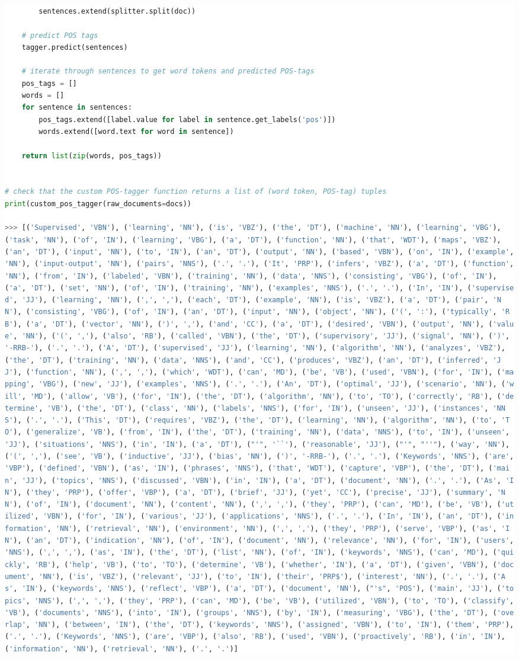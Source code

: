 ```python
        sentences.extend(splitter.split(doc))

    # predict POS tags
    tagger.predict(sentences)

    # iterate through sentences to get word tokens and predicted POS-tags
    pos_tags = []
    words = []
    for sentence in sentences:
        pos_tags.extend([label.value for label in sentence.get_labels('pos')])
        words.extend([word.text for word in sentence])
    
    return list(zip(words, pos_tags))


# check that the custom POS-tagger function returns a list of (word token, POS-tag) tuples
print(custom_pos_tagger(raw_documents=docs))

>>> [('Supervised', 'VBN'), ('learning', 'NN'), ('is', 'VBZ'), ('the', 'DT'), ('machine', 'NN'), ('learning', 'VBG'), ('task', 'NN'), ('of', 'IN'), ('learning', 'VBG'), ('a', 'DT'), ('function', 'NN'), ('that', 'WDT'), ('maps', 'VBZ'), ('an', 'DT'), ('input', 'NN'), ('to', 'IN'), ('an', 'DT'), ('output', 'NN'), ('based', 'VBN'), ('on', 'IN'), ('example', 'NN'), ('input-output', 'NN'), ('pairs', 'NNS'), ('.', '.'), ('It', 'PRP'), ('infers', 'VBZ'), ('a', 'DT'), ('function', 'NN'), ('from', 'IN'), ('labeled', 'VBN'), ('training', 'NN'), ('data', 'NNS'), ('consisting', 'VBG'), ('of', 'IN'), ('a', 'DT'), ('set', 'NN'), ('of', 'IN'), ('training', 'NN'), ('examples', 'NNS'), ('.', '.'), ('In', 'IN'), ('supervised', 'JJ'), ('learning', 'NN'), (',', ','), ('each', 'DT'), ('example', 'NN'), ('is', 'VBZ'), ('a', 'DT'), ('pair', 'NN'), ('consisting', 'VBG'), ('of', 'IN'), ('an', 'DT'), ('input', 'NN'), ('object', 'NN'), ('(', ':'), ('typically', 'RB'), ('a', 'DT'), ('vector', 'NN'), (')', ','), ('and', 'CC'), ('a', 'DT'), ('desired', 'VBN'), ('output', 'NN'), ('value', 'NN'), ('(', ','), ('also', 'RB'), ('called', 'VBN'), ('the', 'DT'), ('supervisory', 'JJ'), ('signal', 'NN'), (')', '-RRB-'), ('.', '.'), ('A', 'DT'), ('supervised', 'JJ'), ('learning', 'NN'), ('algorithm', 'NN'), ('analyzes', 'VBZ'), ('the', 'DT'), ('training', 'NN'), ('data', 'NNS'), ('and', 'CC'), ('produces', 'VBZ'), ('an', 'DT'), ('inferred', 'JJ'), ('function', 'NN'), (',', ','), ('which', 'WDT'), ('can', 'MD'), ('be', 'VB'), ('used', 'VBN'), ('for', 'IN'), ('mapping', 'VBG'), ('new', 'JJ'), ('examples', 'NNS'), ('.', '.'), ('An', 'DT'), ('optimal', 'JJ'), ('scenario', 'NN'), ('will', 'MD'), ('allow', 'VB'), ('for', 'IN'), ('the', 'DT'), ('algorithm', 'NN'), ('to', 'TO'), ('correctly', 'RB'), ('determine', 'VB'), ('the', 'DT'), ('class', 'NN'), ('labels', 'NNS'), ('for', 'IN'), ('unseen', 'JJ'), ('instances', 'NNS'), ('.', '.'), ('This', 'DT'), ('requires', 'VBZ'), ('the', 'DT'), ('learning', 'NN'), ('algorithm', 'NN'), ('to', 'TO'), ('generalize', 'VB'), ('from', 'IN'), ('the', 'DT'), ('training', 'NN'), ('data', 'NNS'), ('to', 'IN'), ('unseen', 'JJ'), ('situations', 'NNS'), ('in', 'IN'), ('a', 'DT'), ("'", '``'), ('reasonable', 'JJ'), ("'", "''"), ('way', 'NN'), ('(', ','), ('see', 'VB'), ('inductive', 'JJ'), ('bias', 'NN'), (')', '-RRB-'), ('.', '.'), ('Keywords', 'NNS'), ('are', 'VBP'), ('defined', 'VBN'), ('as', 'IN'), ('phrases', 'NNS'), ('that', 'WDT'), ('capture', 'VBP'), ('the', 'DT'), ('main', 'JJ'), ('topics', 'NNS'), ('discussed', 'VBN'), ('in', 'IN'), ('a', 'DT'), ('document', 'NN'), ('.', '.'), ('As', 'IN'), ('they', 'PRP'), ('offer', 'VBP'), ('a', 'DT'), ('brief', 'JJ'), ('yet', 'CC'), ('precise', 'JJ'), ('summary', 'NN'), ('of', 'IN'), ('document', 'NN'), ('content', 'NN'), (',', ','), ('they', 'PRP'), ('can', 'MD'), ('be', 'VB'), ('utilized', 'VBN'), ('for', 'IN'), ('various', 'JJ'), ('applications', 'NNS'), ('.', '.'), ('In', 'IN'), ('an', 'DT'), ('information', 'NN'), ('retrieval', 'NN'), ('environment', 'NN'), (',', ','), ('they', 'PRP'), ('serve', 'VBP'), ('as', 'IN'), ('an', 'DT'), ('indication', 'NN'), ('of', 'IN'), ('document', 'NN'), ('relevance', 'NN'), ('for', 'IN'), ('users', 'NNS'), (',', ','), ('as', 'IN'), ('the', 'DT'), ('list', 'NN'), ('of', 'IN'), ('keywords', 'NNS'), ('can', 'MD'), ('quickly', 'RB'), ('help', 'VB'), ('to', 'TO'), ('determine', 'VB'), ('whether', 'IN'), ('a', 'DT'), ('given', 'VBN'), ('document', 'NN'), ('is', 'VBZ'), ('relevant', 'JJ'), ('to', 'IN'), ('their', 'PRP$'), ('interest', 'NN'), ('.', '.'), ('As', 'IN'), ('keywords', 'NNS'), ('reflect', 'VBP'), ('a', 'DT'), ('document', 'NN'), ("'s", 'POS'), ('main', 'JJ'), ('topics', 'NNS'), (',', ','), ('they', 'PRP'), ('can', 'MD'), ('be', 'VB'), ('utilized', 'VBN'), ('to', 'TO'), ('classify', 'VB'), ('documents', 'NNS'), ('into', 'IN'), ('groups', 'NNS'), ('by', 'IN'), ('measuring', 'VBG'), ('the', 'DT'), ('overlap', 'NN'), ('between', 'IN'), ('the', 'DT'), ('keywords', 'NNS'), ('assigned', 'VBN'), ('to', 'IN'), ('them', 'PRP'), ('.', '.'), ('Keywords', 'NNS'), ('are', 'VBP'), ('also', 'RB'), ('used', 'VBN'), ('proactively', 'RB'), ('in', 'IN'), ('information', 'NN'), ('retrieval', 'NN'), ('.', '.')]
```
